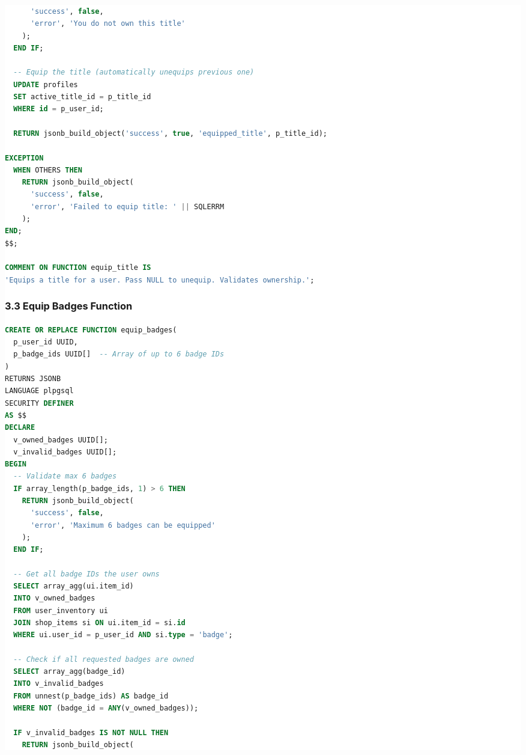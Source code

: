 ```sql
      'success', false,
      'error', 'You do not own this title'
    );
  END IF;
  
  -- Equip the title (automatically unequips previous one)
  UPDATE profiles
  SET active_title_id = p_title_id
  WHERE id = p_user_id;
  
  RETURN jsonb_build_object('success', true, 'equipped_title', p_title_id);
  
EXCEPTION
  WHEN OTHERS THEN
    RETURN jsonb_build_object(
      'success', false,
      'error', 'Failed to equip title: ' || SQLERRM
    );
END;
$$;

COMMENT ON FUNCTION equip_title IS 
'Equips a title for a user. Pass NULL to unequip. Validates ownership.';
```

### 3.3 Equip Badges Function

```sql
CREATE OR REPLACE FUNCTION equip_badges(
  p_user_id UUID,
  p_badge_ids UUID[]  -- Array of up to 6 badge IDs
)
RETURNS JSONB
LANGUAGE plpgsql
SECURITY DEFINER
AS $$
DECLARE
  v_owned_badges UUID[];
  v_invalid_badges UUID[];
BEGIN
  -- Validate max 6 badges
  IF array_length(p_badge_ids, 1) > 6 THEN
    RETURN jsonb_build_object(
      'success', false,
      'error', 'Maximum 6 badges can be equipped'
    );
  END IF;
  
  -- Get all badge IDs the user owns
  SELECT array_agg(ui.item_id)
  INTO v_owned_badges
  FROM user_inventory ui
  JOIN shop_items si ON ui.item_id = si.id
  WHERE ui.user_id = p_user_id AND si.type = 'badge';
  
  -- Check if all requested badges are owned
  SELECT array_agg(badge_id)
  INTO v_invalid_badges
  FROM unnest(p_badge_ids) AS badge_id
  WHERE NOT (badge_id = ANY(v_owned_badges));
  
  IF v_invalid_badges IS NOT NULL THEN
    RETURN jsonb_build_object(
```